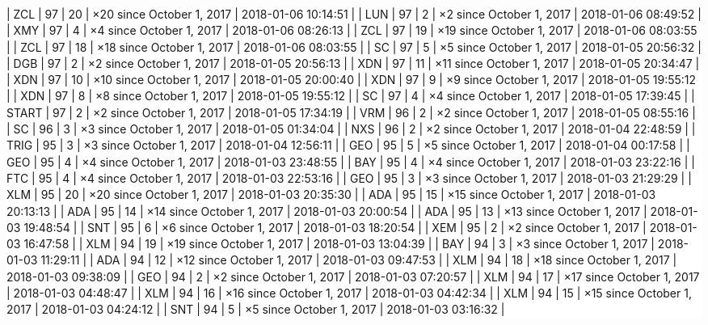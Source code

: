 | ZCL | 97 | 20 | ×20 since October 1, 2017 | 2018-01-06 10:14:51 |
| LUN | 97 | 2 | ×2 since October 1, 2017 | 2018-01-06 08:49:52 |
| XMY | 97 | 4 | ×4 since October 1, 2017 | 2018-01-06 08:26:13 |
| ZCL | 97 | 19 | ×19 since October 1, 2017 | 2018-01-06 08:03:55 |
| ZCL | 97 | 18 | ×18 since October 1, 2017 | 2018-01-06 08:03:55 |
| SC | 97 | 5 | ×5 since October 1, 2017 | 2018-01-05 20:56:32 |
| DGB | 97 | 2 | ×2 since October 1, 2017 | 2018-01-05 20:56:13 |
| XDN | 97 | 11 | ×11 since October 1, 2017 | 2018-01-05 20:34:47 |
| XDN | 97 | 10 | ×10 since October 1, 2017 | 2018-01-05 20:00:40 |
| XDN | 97 | 9 | ×9 since October 1, 2017 | 2018-01-05 19:55:12 |
| XDN | 97 | 8 | ×8 since October 1, 2017 | 2018-01-05 19:55:12 |
| SC | 97 | 4 | ×4 since October 1, 2017 | 2018-01-05 17:39:45 |
| START | 97 | 2 | ×2 since October 1, 2017 | 2018-01-05 17:34:19 |
| VRM | 96 | 2 | ×2 since October 1, 2017 | 2018-01-05 08:55:16 |
| SC | 96 | 3 | ×3 since October 1, 2017 | 2018-01-05 01:34:04 |
| NXS | 96 | 2 | ×2 since October 1, 2017 | 2018-01-04 22:48:59 |
| TRIG | 95 | 3 | ×3 since October 1, 2017 | 2018-01-04 12:56:11 |
| GEO | 95 | 5 | ×5 since October 1, 2017 | 2018-01-04 00:17:58 |
| GEO | 95 | 4 | ×4 since October 1, 2017 | 2018-01-03 23:48:55 |
| BAY | 95 | 4 | ×4 since October 1, 2017 | 2018-01-03 23:22:16 |
| FTC | 95 | 4 | ×4 since October 1, 2017 | 2018-01-03 22:53:16 |
| GEO | 95 | 3 | ×3 since October 1, 2017 | 2018-01-03 21:29:29 |
| XLM | 95 | 20 | ×20 since October 1, 2017 | 2018-01-03 20:35:30 |
| ADA | 95 | 15 | ×15 since October 1, 2017 | 2018-01-03 20:13:13 |
| ADA | 95 | 14 | ×14 since October 1, 2017 | 2018-01-03 20:00:54 |
| ADA | 95 | 13 | ×13 since October 1, 2017 | 2018-01-03 19:48:54 |
| SNT | 95 | 6 | ×6 since October 1, 2017 | 2018-01-03 18:20:54 |
| XEM | 95 | 2 | ×2 since October 1, 2017 | 2018-01-03 16:47:58 |
| XLM | 94 | 19 | ×19 since October 1, 2017 | 2018-01-03 13:04:39 |
| BAY | 94 | 3 | ×3 since October 1, 2017 | 2018-01-03 11:29:11 |
| ADA | 94 | 12 | ×12 since October 1, 2017 | 2018-01-03 09:47:53 |
| XLM | 94 | 18 | ×18 since October 1, 2017 | 2018-01-03 09:38:09 |
| GEO | 94 | 2 | ×2 since October 1, 2017 | 2018-01-03 07:20:57 |
| XLM | 94 | 17 | ×17 since October 1, 2017 | 2018-01-03 04:48:47 |
| XLM | 94 | 16 | ×16 since October 1, 2017 | 2018-01-03 04:42:34 |
| XLM | 94 | 15 | ×15 since October 1, 2017 | 2018-01-03 04:24:12 |
| SNT | 94 | 5 | ×5 since October 1, 2017 | 2018-01-03 03:16:32 |